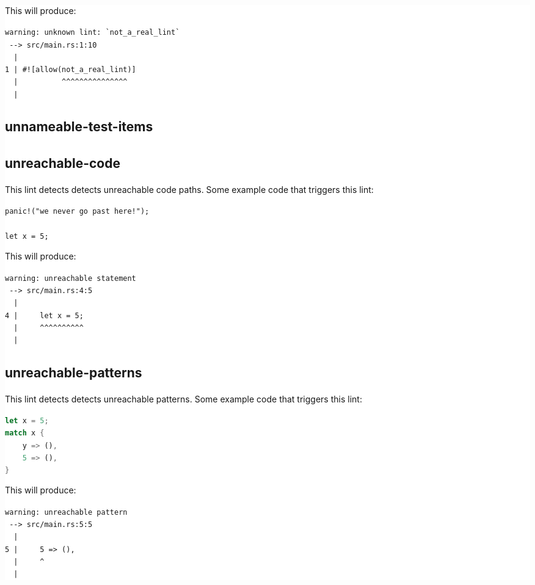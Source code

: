 This will produce:

```text
warning: unknown lint: `not_a_real_lint`
 --> src/main.rs:1:10
  |
1 | #![allow(not_a_real_lint)]
  |          ^^^^^^^^^^^^^^^
  |
```

## unnameable-test-items

## unreachable-code

This lint detects detects unreachable code paths. Some example code that
triggers this lint:

```rust,no_run
panic!("we never go past here!");

let x = 5;
```

This will produce:

```text
warning: unreachable statement
 --> src/main.rs:4:5
  |
4 |     let x = 5;
  |     ^^^^^^^^^^
  |
```

## unreachable-patterns

This lint detects detects unreachable patterns. Some
example code that triggers this lint:

```rust
let x = 5;
match x {
    y => (),
    5 => (),
}
```

This will produce:

```text
warning: unreachable pattern
 --> src/main.rs:5:5
  |
5 |     5 => (),
  |     ^
  |
```
